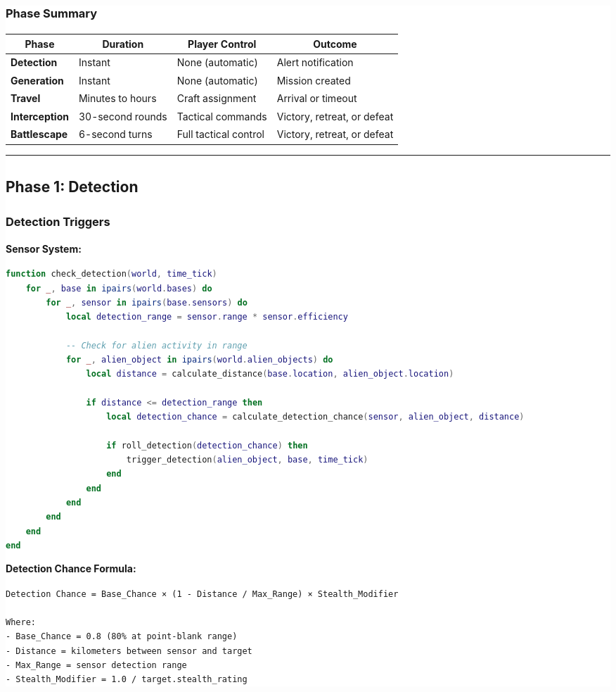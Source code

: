 ### Phase Summary

| Phase | Duration | Player Control | Outcome |
|-------|----------|----------------|---------|
| **Detection** | Instant | None (automatic) | Alert notification |
| **Generation** | Instant | None (automatic) | Mission created |
| **Travel** | Minutes to hours | Craft assignment | Arrival or timeout |
| **Interception** | 30-second rounds | Tactical commands | Victory, retreat, or defeat |
| **Battlescape** | 6-second turns | Full tactical control | Victory, retreat, or defeat |

---

## Phase 1: Detection

### Detection Triggers

**Sensor System:**
```lua
function check_detection(world, time_tick)
    for _, base in ipairs(world.bases) do
        for _, sensor in ipairs(base.sensors) do
            local detection_range = sensor.range * sensor.efficiency
            
            -- Check for alien activity in range
            for _, alien_object in ipairs(world.alien_objects) do
                local distance = calculate_distance(base.location, alien_object.location)
                
                if distance <= detection_range then
                    local detection_chance = calculate_detection_chance(sensor, alien_object, distance)
                    
                    if roll_detection(detection_chance) then
                        trigger_detection(alien_object, base, time_tick)
                    end
                end
            end
        end
    end
end
```

**Detection Chance Formula:**
```
Detection Chance = Base_Chance × (1 - Distance / Max_Range) × Stealth_Modifier

Where:
- Base_Chance = 0.8 (80% at point-blank range)
- Distance = kilometers between sensor and target
- Max_Range = sensor detection range
- Stealth_Modifier = 1.0 / target.stealth_rating
```
